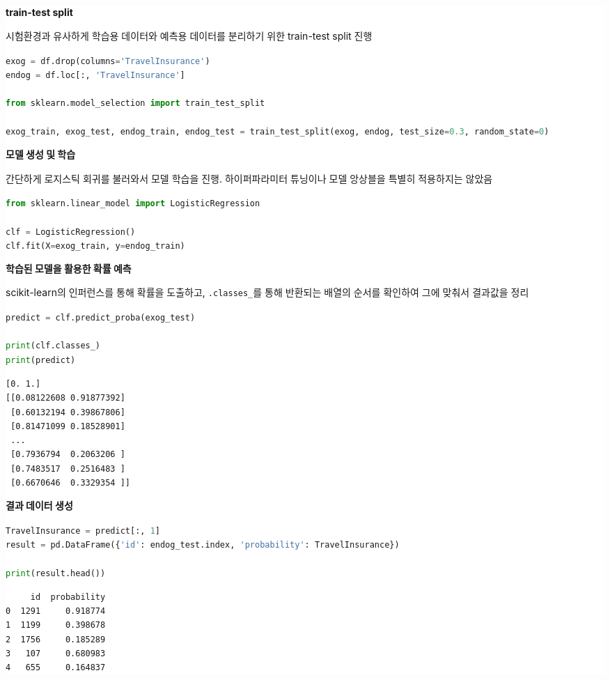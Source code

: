 **train-test split**

시험환경과 유사하게 학습용 데이터와 예측용 데이터를 분리하기 위한 train-test split 진행  

```python
exog = df.drop(columns='TravelInsurance')
endog = df.loc[:, 'TravelInsurance']

from sklearn.model_selection import train_test_split

exog_train, exog_test, endog_train, endog_test = train_test_split(exog, endog, test_size=0.3, random_state=0)
```

**모델 생성 및 학습**

간단하게 로지스틱 회귀를 불러와서 모델 학습을 진행. 하이퍼파라미터 튜닝이나 모델 앙상블을 특별히 적용하지는 않았음  

```python
from sklearn.linear_model import LogisticRegression

clf = LogisticRegression()
clf.fit(X=exog_train, y=endog_train)
```

**학습된 모델을 활용한 확률 예측**

scikit-learn의 인퍼런스를 통해 확률을 도출하고, `.classes_`를 통해 반환되는 배열의 순서를 확인하여 그에 맞춰서 결과값을 정리  

```python
predict = clf.predict_proba(exog_test)

print(clf.classes_)
print(predict)
```
```
[0. 1.]
[[0.08122608 0.91877392]
 [0.60132194 0.39867806]
 [0.81471099 0.18528901]
 ...
 [0.7936794  0.2063206 ]
 [0.7483517  0.2516483 ]
 [0.6670646  0.3329354 ]]
```

**결과 데이터 생성**

```python
TravelInsurance = predict[:, 1]
result = pd.DataFrame({'id': endog_test.index, 'probability': TravelInsurance})

print(result.head())
```
```
     id  probability
0  1291     0.918774
1  1199     0.398678
2  1756     0.185289
3   107     0.680983
4   655     0.164837
```
